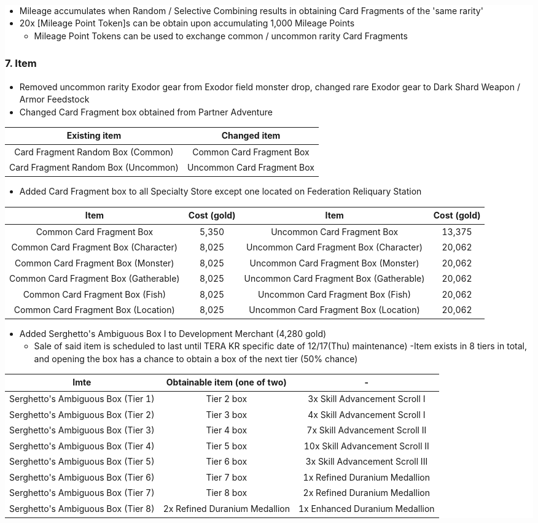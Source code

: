   - Mileage accumulates when Random / Selective Combining results in obtaining Card Fragments of the 'same rarity'
  - 20x [Mileage Point Token]s can be obtain upon accumulating 1,000 Mileage Points
    - Mileage Point Tokens can be used to exchange common / uncommon rarity Card Fragments

### 7. Item
- Removed uncommon rarity Exodor gear from Exodor field monster drop, changed rare Exodor gear to Dark Shard Weapon / Armor Feedstock
- Changed Card Fragment box obtained from Partner Adventure

| Existing item | Changed item |
| :-: | :-: |
| Card Fragment Random Box (Common) | Common Card Fragment Box |
| Card Fragment Random Box (Uncommon) | Uncommon Card Fragment Box |

- Added Card Fragment box to all Specialty Store except one located on Federation Reliquary Station

| Item | Cost (gold) | Item | Cost (gold) |
| :-: | :-: | :-: | :-: |
| Common Card Fragment Box | 5,350 | Uncommon Card Fragment Box | 13,375 |
| Common Card Fragment Box (Character) | 8,025 | Uncommon Card Fragment Box (Character) | 20,062 |
| Common Card Fragment Box (Monster) | 8,025 | Uncommon Card Fragment Box (Monster) | 20,062 |
| Common Card Fragment Box (Gatherable) | 8,025 | Uncommon Card Fragment Box (Gatherable) | 20,062 |
| Common Card Fragment Box (Fish) | 8,025 | Uncommon Card Fragment Box (Fish) | 20,062 |
| Common Card Fragment Box (Location) | 8,025 | Uncommon Card Fragment Box (Location) | 20,062 |

- Added Serghetto's Ambiguous Box I to Development Merchant (4,280 gold)
  - Sale of said item is scheduled to last until TERA KR specific date of 12/17(Thu) maintenance)
  -Item exists in 8 tiers in total, and opening the box has a chance to obtain a box of the next tier (50% chance)

| Imte | Obtainable item (one of two) | - |
| :-: | :-: | :-: |
| Serghetto's Ambiguous Box (Tier 1) | Tier 2 box | 3x Skill Advancement Scroll I |
| Serghetto's Ambiguous Box (Tier 2) | Tier 3 box | 4x Skill Advancement Scroll I |
| Serghetto's Ambiguous Box (Tier 3) | Tier 4 box | 7x Skill Advancement Scroll II |
| Serghetto's Ambiguous Box (Tier 4) | Tier 5 box | 10x Skill Advancement Scroll II |
| Serghetto's Ambiguous Box (Tier 5) | Tier 6 box | 3x Skill Advancement Scroll III |
| Serghetto's Ambiguous Box (Tier 6) | Tier 7 box | 1x Refined Duranium Medallion |
| Serghetto's Ambiguous Box (Tier 7) | Tier 8 box | 2x Refined Duranium Medallion |
| Serghetto's Ambiguous Box (Tier 8) | 2x Refined Duranium Medallion | 1x Enhanced Duranium Medallion |
